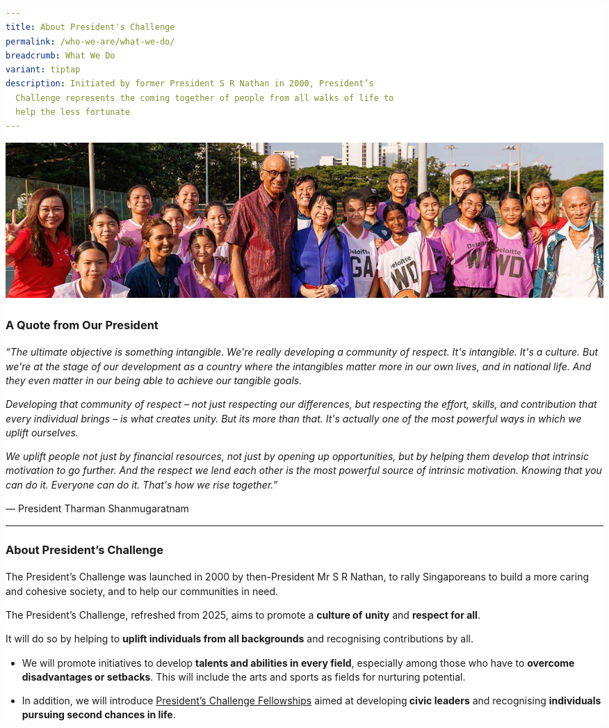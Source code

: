 ```yaml
---
title: About President's Challenge
permalink: /who-we-are/what-we-do/
breadcrumb: What We Do
variant: tiptap
description: Initiated by former President S R Nathan in 2000, President’s
  Challenge represents the coming together of people from all walks of life to
  help the less fortunate
---
```

<div class="isomer-image-wrapper">
<img style="width: 100%" height="auto" width="100%" alt="Group photo with President of Singapore" src="/images/PC_About_Presidents_Challenge.jpg">
</div>
<h3><strong>A Quote from Our President</strong></h3>
<p><em>“The ultimate objective is something intangible. We're really developing a community of respect. It's intangible. It's a culture. But we're at the stage of our development as a country where the intangibles matter more in our own lives, and in national life. And they even matter in our being able to achieve our tangible goals.</em>
</p>
<p><em>Developing that community of respect – not just respecting our differences, but respecting the effort, skills, and contribution that every individual brings – is what creates unity. But its more than that. It's actually one of the most powerful ways in which we uplift ourselves.</em>
</p>
<p><em>We uplift people not just by financial resources, not just by opening up opportunities, but by helping them develop that intrinsic motivation to go further. And the respect we lend each other is the most powerful source of intrinsic motivation. Knowing that you can do it. Everyone can do it. That's how we rise together.”</em>
</p>
<p>— President Tharman Shanmugaratnam</p>
<hr>
<h3><strong>About President’s Challenge</strong></h3>
<p>The President’s Challenge was launched in 2000 by then-President Mr S
R Nathan, to rally Singaporeans to build a more caring and cohesive society,
and to help our communities in need.</p>
<p>The President’s Challenge, refreshed from 2025, aims to promote a <strong>culture of</strong>  <strong>unity</strong> and <strong>respect for all</strong>.</p>
<p>It will do so by helping to <strong>uplift individuals from all backgrounds</strong> and
recognising contributions by all.</p>
<ul data-tight="true" class="tight">
<li>
<p>We will promote initiatives to develop <strong>talents and abilities in every field</strong>,
especially among those who have to <strong>overcome disadvantages or setbacks</strong>.
This will include the arts and sports as fields for nurturing potential.</p>
</li>
<li>
<p>In addition, we will introduce <a href="/join-our-fellowship-programmes/" rel="noopener nofollow" target="_blank">President’s Challenge Fellowships</a> aimed
at developing<strong> civic leaders</strong> and recognising <strong>individuals pursuing second chances in life</strong>.</p>
</li>
</ul>